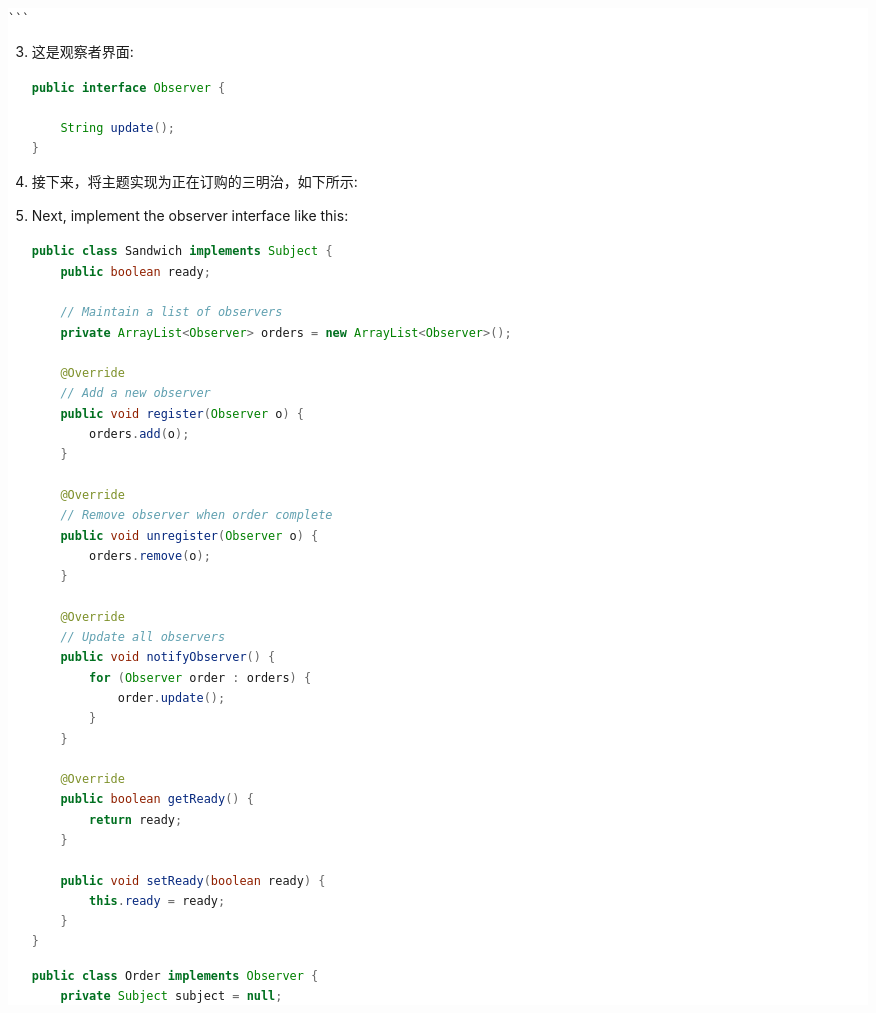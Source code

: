     ```

3.  这是观察者界面:

    ```java
    public interface Observer { 

        String update(); 
    } 

    ```

4.  接下来，将主题实现为正在订购的三明治，如下所示:
5.  Next, implement the observer interface like this:

    ```java
    public class Sandwich implements Subject { 
        public boolean ready; 

        // Maintain a list of observers 
        private ArrayList<Observer> orders = new ArrayList<Observer>(); 

        @Override 
        // Add a new observer 
        public void register(Observer o) { 
            orders.add(o); 
        } 

        @Override 
        // Remove observer when order complete 
        public void unregister(Observer o) { 
            orders.remove(o); 
        } 

        @Override 
        // Update all observers 
        public void notifyObserver() { 
            for (Observer order : orders) { 
                order.update(); 
            } 
        } 

        @Override 
        public boolean getReady() { 
            return ready; 
        } 

        public void setReady(boolean ready) { 
            this.ready = ready; 
        } 
    } 

    ```

    ```java
    public class Order implements Observer { 
        private Subject subject = null; 
